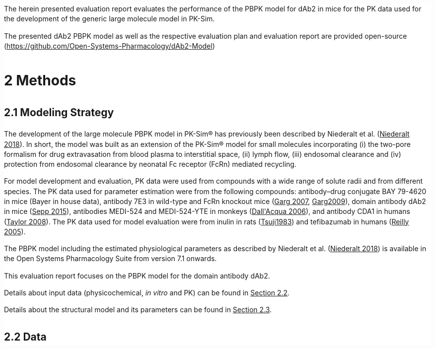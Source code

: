 The herein presented evaluation report evaluates the performance of the PBPK model for dAb2 in mice for the PK data used for the development of the generic large molecule model in PK-Sim.

The presented dAb2 PBPK model as well as the respective evaluation plan and evaluation report are provided open-source (https://github.com/Open-Systems-Pharmacology/dAb2-Model)





<a id="methods"></a>


# 2 Methods





<a id="modeling-strategy"></a>


## 2.1 Modeling Strategy




The development of the large molecule PBPK model in PK-Sim® has previously been described by Niederalt et al. ([Niederalt 2018](#5-references)). In short, the model was built as an extension of the PK-Sim® model for small molecules incorporating (i) the two-pore formalism for drug extravasation from blood plasma to interstitial space, (ii) lymph flow, (iii) endosomal clearance and (iv) protection from endosomal clearance by neonatal Fc receptor (FcRn) mediated recycling. 

For model development and evaluation, PK data were used from compounds with a wide range of solute radii and from different species. The PK data used for parameter estimation were from the following compounds:  antibody–drug conjugate BAY 79-4620 in mice (Bayer in house data),  antibody 7E3 in wild-type and FcRn knockout mice  ([Garg 2007](#5-references), [Garg2009](#5-references)), domain antibody dAb2 in mice ([Sepp 2015](#5-references)), antibodies MEDI-524 and MEDI-524-YTE in monkeys ([Dall'Acqua 2006](#5-references)), and antibody CDA1 in humans ([Taylor 2008](#5-references)). The PK data used for model evaluation were from inulin in rats  ([Tsuji1983](#5-references)) and tefibazumab in humans ([Reilly 2005](#5-references)).  

The PBPK model including the estimated physiological parameters as described by Niederalt et al. ([Niederalt 2018](#5-references)) is available in the Open Systems Pharmacology Suite from version 7.1 onwards.

This evaluation report focuses on the PBPK model for the domain antibody dAb2.

Details about input data (physicochemical, *in vitro* and PK) can be found in  [Section 2.2](#22-data).

Details about the structural model and its parameters can be found in  [Section 2.3](#23-model-parameters-and-assumptions).






<a id="methods-data"></a>


## 2.2 Data

